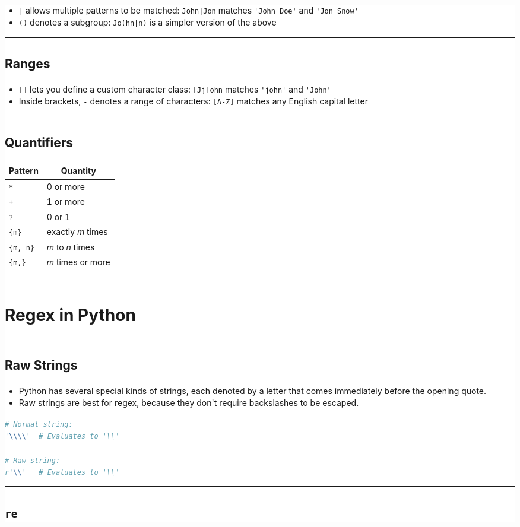 * `|` allows multiple patterns to be matched: `John|Jon` matches `'John Doe'` and `'Jon Snow'`
* `()` denotes a subgroup: `Jo(hn|n)` is a simpler version of the above

---

## Ranges

* `[]` lets you define a custom character class: `[Jj]ohn` matches `'john'` and `'John'`
* Inside brackets, `-` denotes a range of characters: `[A-Z]` matches any English capital letter

---

## Quantifiers

| Pattern  | Quantity          |
|----------|-------------------|
| `*`      | 0 or more         |
| `+`      | 1 or more         |
| `?`      | 0 or 1            |
| `{m}`    | exactly *m* times |
| `{m, n}` | *m* to *n* times  |
| `{m,}`   | *m* times or more |

---

# Regex in Python

---

## Raw Strings

* Python has several special kinds of strings, each denoted by a letter that comes immediately before the opening quote.
* Raw strings are best for regex, because they don't require backslashes to be escaped.

```python
# Normal string:
'\\\\'  # Evaluates to '\\'

# Raw string:
r'\\'   # Evaluates to '\\'
```

---

## `re`
